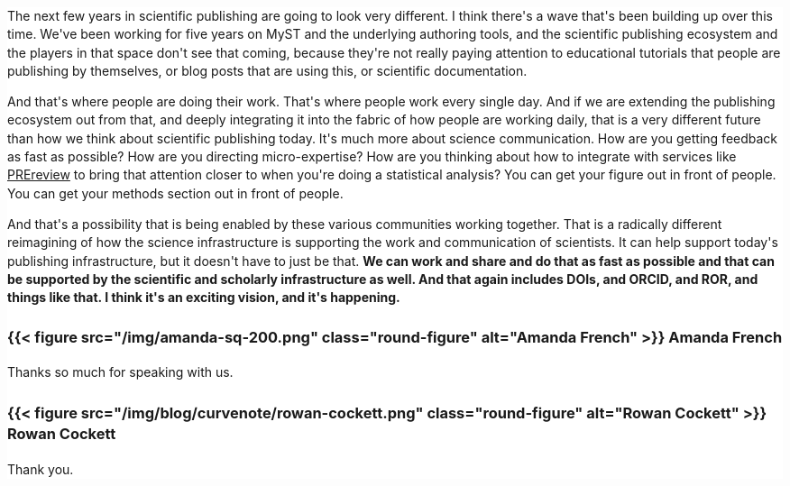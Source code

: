 The next few years in scientific publishing are going to look very different. I think there's a wave that's been building up over this time. We've been working for five years on MyST and the underlying authoring tools, and the scientific publishing ecosystem and the players in that space don't see that coming, because they're not really paying attention to educational tutorials that people are publishing by themselves, or blog posts that are using this, or scientific documentation. 

And that's where people are doing their work. That's where people work every single day. And if we are extending the publishing ecosystem out from that, and deeply integrating it into the fabric of how people are working daily, that is a very different future than how we think about scientific publishing today. It's much more about science communication. How are you getting feedback as fast as possible? How are you directing micro-expertise? How are you thinking about how to integrate with services like [PREreview](https://prereview.org/) to bring that attention closer to when you're doing a statistical analysis? You can get your figure out in front of people. You can get your methods section out in front of people. 

And that's a possibility that is being enabled by these various communities working together. That is a radically different reimagining of how the science infrastructure is supporting the work and communication of scientists. It can help support today's publishing infrastructure, but it doesn't have to just be that. **We can work and share and do that as fast as possible and that can be supported by the scientific and scholarly infrastructure as well. And that again includes DOIs, and ORCID, and ROR, and things like that. I think it's an exciting vision, and it's happening.** 

### {{< figure src="/img/amanda-sq-200.png" class="round-figure" alt="Amanda French" >}} Amanda French

Thanks so much for speaking with us. 

### {{< figure src="/img/blog/curvenote/rowan-cockett.png" class="round-figure" alt="Rowan Cockett" >}} Rowan Cockett

Thank you. 

  

